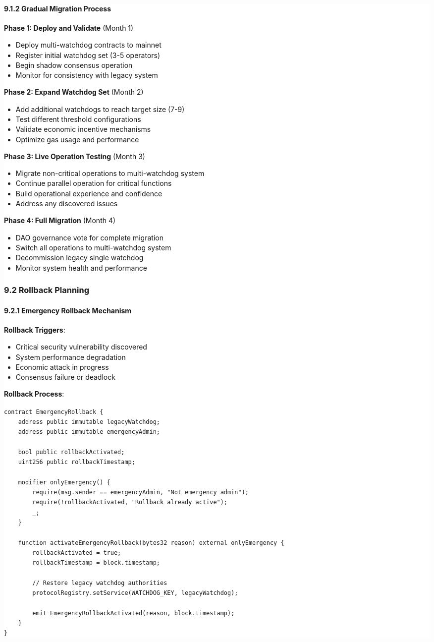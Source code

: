 #### 9.1.2 Gradual Migration Process

**Phase 1: Deploy and Validate** (Month 1)
- Deploy multi-watchdog contracts to mainnet
- Register initial watchdog set (3-5 operators)
- Begin shadow consensus operation
- Monitor for consistency with legacy system

**Phase 2: Expand Watchdog Set** (Month 2)
- Add additional watchdogs to reach target size (7-9)
- Test different threshold configurations
- Validate economic incentive mechanisms
- Optimize gas usage and performance

**Phase 3: Live Operation Testing** (Month 3)
- Migrate non-critical operations to multi-watchdog system
- Continue parallel operation for critical functions
- Build operational experience and confidence
- Address any discovered issues

**Phase 4: Full Migration** (Month 4)
- DAO governance vote for complete migration
- Switch all operations to multi-watchdog system
- Decommission legacy single watchdog
- Monitor system health and performance

### 9.2 Rollback Planning

#### 9.2.1 Emergency Rollback Mechanism

**Rollback Triggers**:
- Critical security vulnerability discovered
- System performance degradation
- Economic attack in progress
- Consensus failure or deadlock

**Rollback Process**:
```solidity
contract EmergencyRollback {
    address public immutable legacyWatchdog;
    address public immutable emergencyAdmin;
    
    bool public rollbackActivated;
    uint256 public rollbackTimestamp;
    
    modifier onlyEmergency() {
        require(msg.sender == emergencyAdmin, "Not emergency admin");
        require(!rollbackActivated, "Rollback already active");
        _;
    }
    
    function activateEmergencyRollback(bytes32 reason) external onlyEmergency {
        rollbackActivated = true;
        rollbackTimestamp = block.timestamp;
        
        // Restore legacy watchdog authorities
        protocolRegistry.setService(WATCHDOG_KEY, legacyWatchdog);
        
        emit EmergencyRollbackActivated(reason, block.timestamp);
    }
}
```
